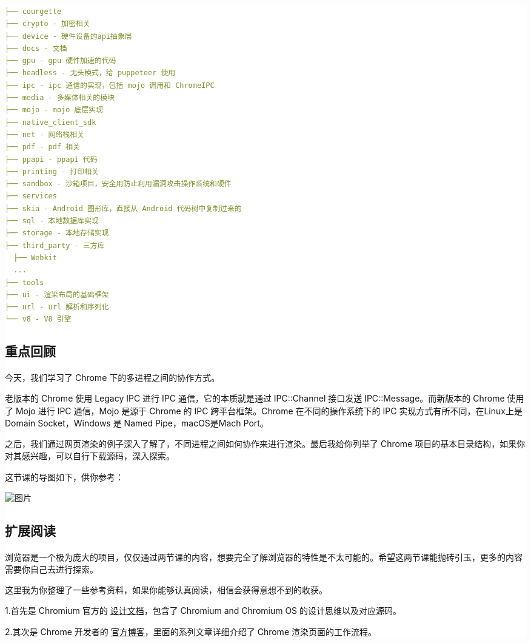 ```yaml
├── courgette
├── crypto - 加密相关
├── device - 硬件设备的api抽象层
├── docs - 文档
├── gpu - gpu 硬件加速的代码
├── headless - 无头模式，给 puppeteer 使用
├── ipc - ipc 通信的实现，包括 mojo 调用和 ChromeIPC
├── media - 多媒体相关的模块
├── mojo - mojo 底层实现
├── native_client_sdk
├── net - 网络栈相关
├── pdf - pdf 相关
├── ppapi - ppapi 代码
├── printing - 打印相关
├── sandbox - 沙箱项目，安全用防止利用漏洞攻击操作系统和硬件
├── services
├── skia - Android 图形库，直接从 Android 代码树中复制过来的
├── sql - 本地数据库实现
├── storage - 本地存储实现
├── third_party - 三方库
  ├── Webkit
  ...
├── tools
├── ui - 渲染布局的基础框架
├── url - url 解析和序列化
└── v8 - V8 引擎

```

## 重点回顾

今天，我们学习了 Chrome 下的多进程之间的协作方式。

老版本的 Chrome 使用 Legacy IPC 进行 IPC 通信，它的本质就是通过 IPC::Channel 接口发送 IPC::Message。而新版本的 Chrome 使用了 Mojo 进行 IPC 通信，Mojo 是源于 Chrome 的 IPC 跨平台框架。Chrome 在不同的操作系统下的 IPC 实现方式有所不同，在Linux上是 Domain Socket，Windows 是 Named Pipe，macOS是Mach Port。

之后，我们通过网页渲染的例子深入了解了，不同进程之间如何协作来进行渲染。最后我给你列举了 Chrome 项目的基本目录结构，如果你对其感兴趣，可以自行下载源码，深入探索。

这节课的导图如下，供你参考：

![图片](https://static001.geekbang.org/resource/image/c7/b9/c7fafe4b20d4e68d0be01421d4c09cb9.jpg?wh=1920x1663)

## 扩展阅读

浏览器是一个极为庞大的项目，仅仅通过两节课的内容，想要完全了解浏览器的特性是不太可能的。希望这两节课能抛砖引玉，更多的内容需要你自己去进行探索。

这里我为你整理了一些参考资料，如果你能够认真阅读，相信会获得意想不到的收获。

1.首先是 Chromium 官方的 [设计文档](https://www.chromium.org/developers/design-documents/)，包含了 Chromium and Chromium OS 的设计思维以及对应源码。

2.其次是 Chrome 开发者的 [官方博客](https://developer.chrome.com/blog/inside-browser-part1/#which-process-controls-what)，里面的系列文章详细介绍了 Chrome 渲染页面的工作流程。
